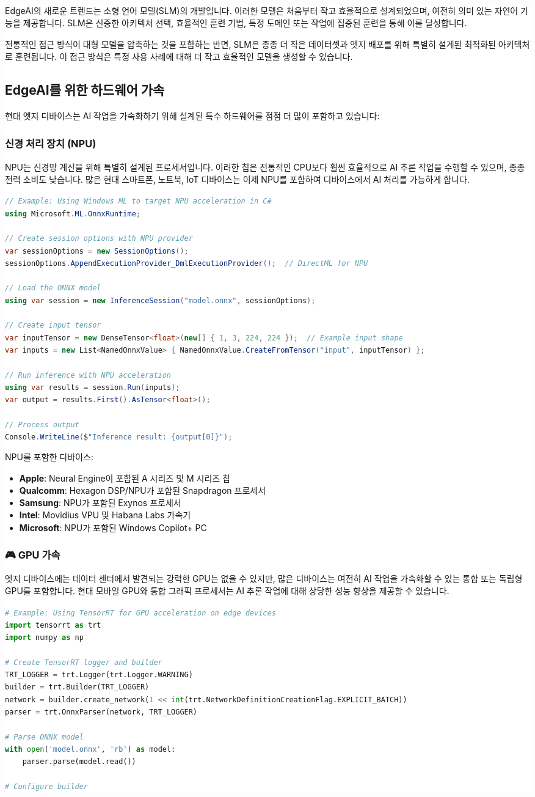 EdgeAI의 새로운 트렌드는 소형 언어 모델(SLM)의 개발입니다. 이러한 모델은 처음부터 작고 효율적으로 설계되었으며, 여전히 의미 있는 자연어 기능을 제공합니다. SLM은 신중한 아키텍처 선택, 효율적인 훈련 기법, 특정 도메인 또는 작업에 집중된 훈련을 통해 이를 달성합니다.

전통적인 접근 방식이 대형 모델을 압축하는 것을 포함하는 반면, SLM은 종종 더 작은 데이터셋과 엣지 배포를 위해 특별히 설계된 최적화된 아키텍처로 훈련됩니다. 이 접근 방식은 특정 사용 사례에 대해 더 작고 효율적인 모델을 생성할 수 있습니다.

## EdgeAI를 위한 하드웨어 가속

현대 엣지 디바이스는 AI 작업을 가속화하기 위해 설계된 특수 하드웨어를 점점 더 많이 포함하고 있습니다:

### 신경 처리 장치 (NPU)

NPU는 신경망 계산을 위해 특별히 설계된 프로세서입니다. 이러한 칩은 전통적인 CPU보다 훨씬 효율적으로 AI 추론 작업을 수행할 수 있으며, 종종 전력 소비도 낮습니다. 많은 현대 스마트폰, 노트북, IoT 디바이스는 이제 NPU를 포함하여 디바이스에서 AI 처리를 가능하게 합니다.

```csharp
// Example: Using Windows ML to target NPU acceleration in C#
using Microsoft.ML.OnnxRuntime;

// Create session options with NPU provider
var sessionOptions = new SessionOptions();
sessionOptions.AppendExecutionProvider_DmlExecutionProvider();  // DirectML for NPU

// Load the ONNX model
using var session = new InferenceSession("model.onnx", sessionOptions);

// Create input tensor
var inputTensor = new DenseTensor<float>(new[] { 1, 3, 224, 224 });  // Example input shape
var inputs = new List<NamedOnnxValue> { NamedOnnxValue.CreateFromTensor("input", inputTensor) };

// Run inference with NPU acceleration
using var results = session.Run(inputs);
var output = results.First().AsTensor<float>();

// Process output
Console.WriteLine($"Inference result: {output[0]}");
```

NPU를 포함한 디바이스:

- **Apple**: Neural Engine이 포함된 A 시리즈 및 M 시리즈 칩
- **Qualcomm**: Hexagon DSP/NPU가 포함된 Snapdragon 프로세서
- **Samsung**: NPU가 포함된 Exynos 프로세서
- **Intel**: Movidius VPU 및 Habana Labs 가속기
- **Microsoft**: NPU가 포함된 Windows Copilot+ PC

### 🎮 GPU 가속

엣지 디바이스에는 데이터 센터에서 발견되는 강력한 GPU는 없을 수 있지만, 많은 디바이스는 여전히 AI 작업을 가속화할 수 있는 통합 또는 독립형 GPU를 포함합니다. 현대 모바일 GPU와 통합 그래픽 프로세서는 AI 추론 작업에 대해 상당한 성능 향상을 제공할 수 있습니다.

```python
# Example: Using TensorRT for GPU acceleration on edge devices
import tensorrt as trt
import numpy as np

# Create TensorRT logger and builder
TRT_LOGGER = trt.Logger(trt.Logger.WARNING)
builder = trt.Builder(TRT_LOGGER)
network = builder.create_network(1 << int(trt.NetworkDefinitionCreationFlag.EXPLICIT_BATCH))
parser = trt.OnnxParser(network, TRT_LOGGER)

# Parse ONNX model
with open('model.onnx', 'rb') as model:
    parser.parse(model.read())

# Configure builder
```